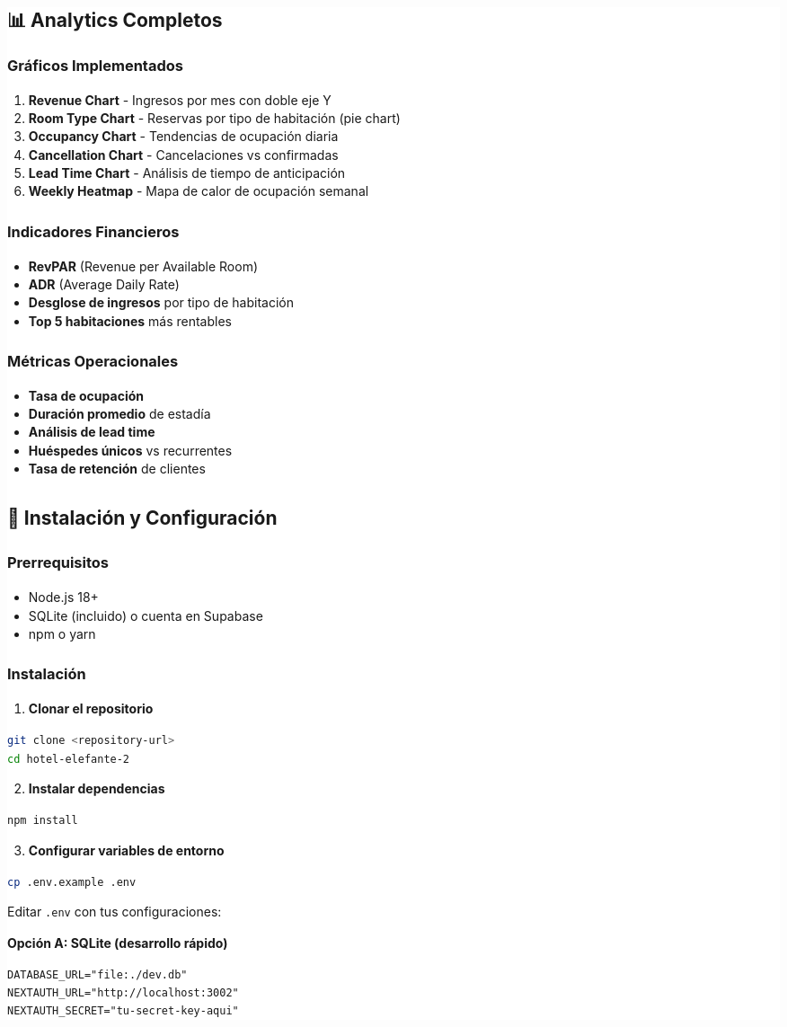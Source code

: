 ## 📊 Analytics Completos

### Gráficos Implementados
1. **Revenue Chart** - Ingresos por mes con doble eje Y
2. **Room Type Chart** - Reservas por tipo de habitación (pie chart)
3. **Occupancy Chart** - Tendencias de ocupación diaria
4. **Cancellation Chart** - Cancelaciones vs confirmadas
5. **Lead Time Chart** - Análisis de tiempo de anticipación
6. **Weekly Heatmap** - Mapa de calor de ocupación semanal

### Indicadores Financieros
- **RevPAR** (Revenue per Available Room)
- **ADR** (Average Daily Rate)
- **Desglose de ingresos** por tipo de habitación
- **Top 5 habitaciones** más rentables

### Métricas Operacionales
- **Tasa de ocupación**
- **Duración promedio** de estadía
- **Análisis de lead time**
- **Huéspedes únicos** vs recurrentes
- **Tasa de retención** de clientes

## 🚀 Instalación y Configuración

### Prerrequisitos
- Node.js 18+ 
- SQLite (incluido) o cuenta en Supabase
- npm o yarn

### Instalación

1. **Clonar el repositorio**
```bash
git clone <repository-url>
cd hotel-elefante-2
```

2. **Instalar dependencias**
```bash
npm install
```

3. **Configurar variables de entorno**
```bash
cp .env.example .env
```

Editar `.env` con tus configuraciones:

**Opción A: SQLite (desarrollo rápido)**
```env
DATABASE_URL="file:./dev.db"
NEXTAUTH_URL="http://localhost:3002"
NEXTAUTH_SECRET="tu-secret-key-aqui"
```
